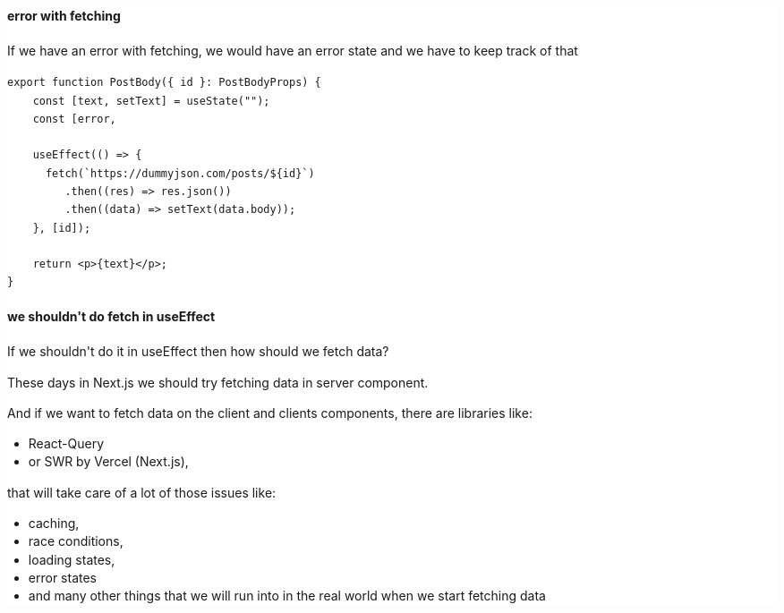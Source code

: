 #### error with fetching

If we have an error with fetching, we would have an error state and we have to keep track of that

```tsx
export function PostBody({ id }: PostBodyProps) {
	const [text, setText] = useState("");
	const [error,

	useEffect(() => {
	  fetch(`https://dummyjson.com/posts/${id}`)
	     .then((res) => res.json())
	     .then((data) => setText(data.body));
	}, [id]);

	return <p>{text}</p>;
}
```

#### we shouldn't do fetch in useEffect

If we shouldn't do it in useEffect then how should we fetch data?

These days in Next.js we should try fetching data in server component.

And if we want to fetch data on the client and clients components, there are libraries like:

- React-Query
- or SWR by Vercel (Next.js),

that will take care of a lot of those issues like:

- caching,
- race conditions,
- loading states,
- error states
- and many other things that we will run into in the real world when we start fetching data
